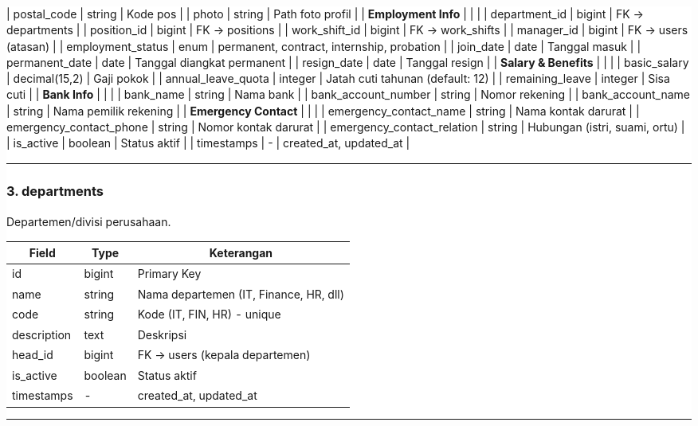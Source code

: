 | postal_code | string | Kode pos |
| photo | string | Path foto profil |
| **Employment Info** | | |
| department_id | bigint | FK → departments |
| position_id | bigint | FK → positions |
| work_shift_id | bigint | FK → work_shifts |
| manager_id | bigint | FK → users (atasan) |
| employment_status | enum | permanent, contract, internship, probation |
| join_date | date | Tanggal masuk |
| permanent_date | date | Tanggal diangkat permanent |
| resign_date | date | Tanggal resign |
| **Salary & Benefits** | | |
| basic_salary | decimal(15,2) | Gaji pokok |
| annual_leave_quota | integer | Jatah cuti tahunan (default: 12) |
| remaining_leave | integer | Sisa cuti |
| **Bank Info** | | |
| bank_name | string | Nama bank |
| bank_account_number | string | Nomor rekening |
| bank_account_name | string | Nama pemilik rekening |
| **Emergency Contact** | | |
| emergency_contact_name | string | Nama kontak darurat |
| emergency_contact_phone | string | Nomor kontak darurat |
| emergency_contact_relation | string | Hubungan (istri, suami, ortu) |
| is_active | boolean | Status aktif |
| timestamps | - | created_at, updated_at |

---

### 3. **departments**
Departemen/divisi perusahaan.

| Field | Type | Keterangan |
|-------|------|------------|
| id | bigint | Primary Key |
| name | string | Nama departemen (IT, Finance, HR, dll) |
| code | string | Kode (IT, FIN, HR) - unique |
| description | text | Deskripsi |
| head_id | bigint | FK → users (kepala departemen) |
| is_active | boolean | Status aktif |
| timestamps | - | created_at, updated_at |

---